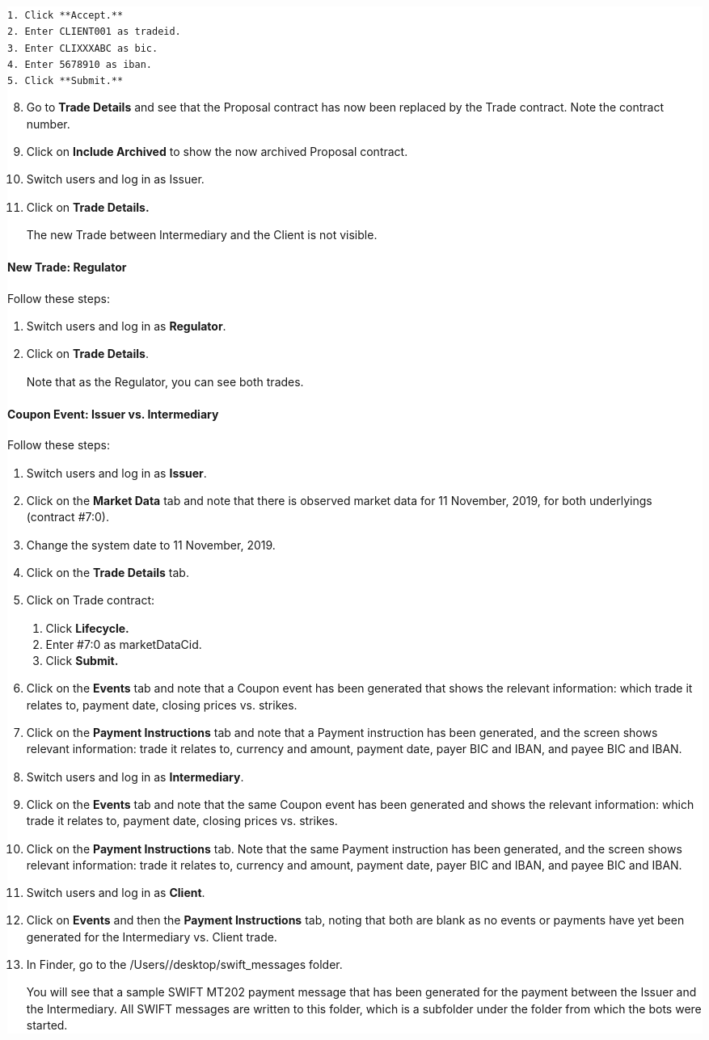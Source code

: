     1. Click **Accept.**
    2. Enter CLIENT001 as tradeid.
    3. Enter CLIXXXABC as bic.
    4. Enter 5678910 as iban.
    5. Click **Submit.**
8. Go to **Trade Details** and see that the Proposal contract has now been replaced by the Trade contract. Note the contract number.
9. Click on **Include Archived** to show the now archived Proposal contract.
10. Switch users and log in as Issuer.
11. Click on **Trade Details.**

    The new Trade between Intermediary and the Client is not visible.

#### New Trade: Regulator

Follow these steps:

1. Switch users and log in as **Regulator**.
2. Click on **Trade Details**.

    Note that as the Regulator, you can see both trades.

#### Coupon Event: Issuer vs. Intermediary

Follow these steps:

1. Switch users and log in as **Issuer**.
2. Click on the **Market Data** tab and note that there is observed market data for 11 November, 2019, for both underlyings (contract #7:0).
3. Change the system date to 11 November, 2019.
4. Click on the **Trade Details** tab.
5. Click on Trade contract:

    1. Click **Lifecycle.**
    2. Enter #7:0 as marketDataCid.
    3. Click **Submit.**
6. Click on the **Events** tab and note that a Coupon event has been generated that shows the relevant information: which trade it relates to, payment date, closing prices vs. strikes.
7. Click on the **Payment Instructions** tab and note that a Payment instruction has been generated, and the screen shows relevant information: trade it relates to, currency and amount, payment date, payer BIC and IBAN, and payee BIC and IBAN.
8. Switch users and log in as **Intermediary**.
9. Click on the **Events** tab and note that the same Coupon event has been generated and shows the relevant information: which trade it relates to, payment date, closing prices vs. strikes.
10. Click on the **Payment Instructions** tab.
    Note that the same Payment instruction has been generated, and the screen shows relevant information: trade it relates to, currency and amount, payment date, payer BIC and IBAN, and payee BIC and IBAN.
11. Switch users and log in as **Client**.
12. Click on **Events** and then the **Payment Instructions** tab, noting that both are blank as no events or payments have yet been generated for the Intermediary vs. Client trade.
13. In Finder, go to the /Users/<logged in user id>/desktop/swift_messages folder.

    You will see that a sample SWIFT MT202 payment message that has been generated for the payment between the Issuer and the Intermediary. All SWIFT messages are written to this folder, which is a subfolder under the folder from which the bots were started.
